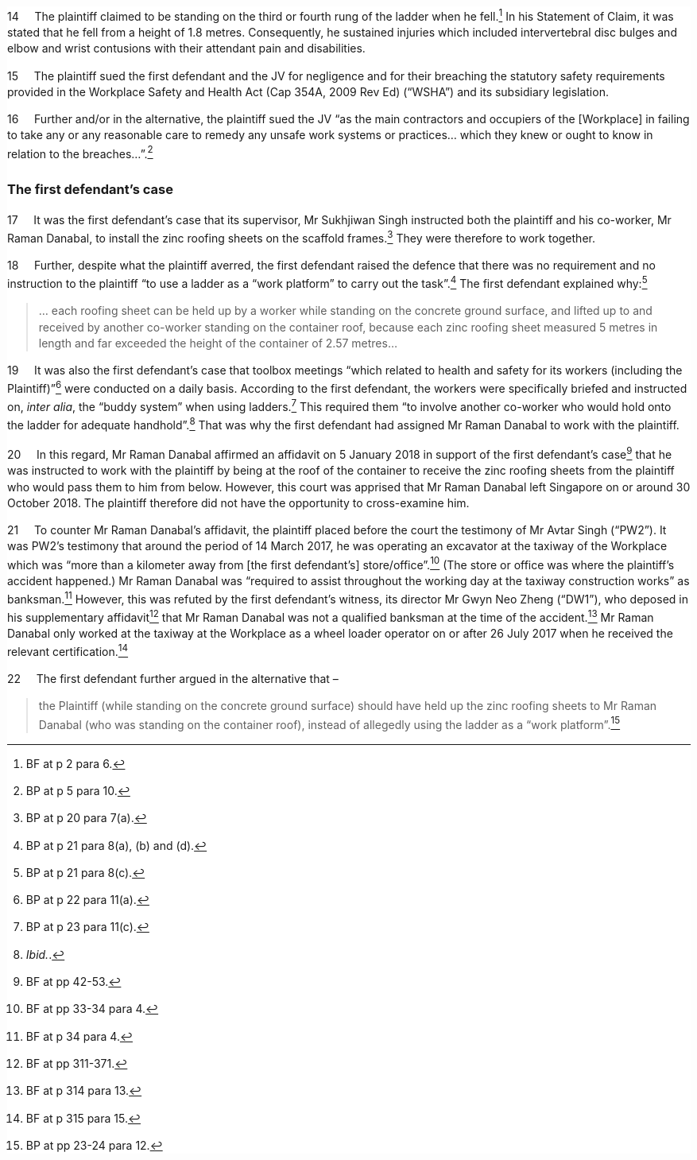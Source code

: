 14     The plaintiff claimed to be standing on the third or fourth rung of the ladder when he fell.[^20] In his Statement of Claim, it was stated that he fell from a height of 1.8 metres. Consequently, he sustained injuries which included intervertebral disc bulges and elbow and wrist contusions with their attendant pain and disabilities.

15     The plaintiff sued the first defendant and the JV for negligence and for their breaching the statutory safety requirements provided in the Workplace Safety and Health Act (Cap 354A, 2009 Rev Ed) (“WSHA”) and its subsidiary legislation.

16     Further and/or in the alternative, the plaintiff sued the JV “as the main contractors and occupiers of the \[Workplace\] in failing to take any or any reasonable care to remedy any unsafe work systems or practices… which they knew or ought to know in relation to the breaches…”.[^21]

### The first defendant’s case

17     It was the first defendant’s case that its supervisor, Mr Sukhjiwan Singh instructed both the plaintiff and his co-worker, Mr Raman Danabal, to install the zinc roofing sheets on the scaffold frames.[^22] They were therefore to work together.

18     Further, despite what the plaintiff averred, the first defendant raised the defence that there was no requirement and no instruction to the plaintiff “to use a ladder as a “work platform” to carry out the task”.[^23] The first defendant explained why:[^24]

> … each roofing sheet can be held up by a worker while standing on the concrete ground surface, and lifted up to and received by another co-worker standing on the container roof, because each zinc roofing sheet measured 5 metres in length and far exceeded the height of the container of 2.57 metres…

19     It was also the first defendant’s case that toolbox meetings “which related to health and safety for its workers (including the Plaintiff)”[^25] were conducted on a daily basis. According to the first defendant, the workers were specifically briefed and instructed on, _inter alia_, the “buddy system” when using ladders.[^26] This required them “to involve another co-worker who would hold onto the ladder for adequate handhold”.[^27] That was why the first defendant had assigned Mr Raman Danabal to work with the plaintiff.

20     In this regard, Mr Raman Danabal affirmed an affidavit on 5 January 2018 in support of the first defendant’s case[^28] that he was instructed to work with the plaintiff by being at the roof of the container to receive the zinc roofing sheets from the plaintiff who would pass them to him from below. However, this court was apprised that Mr Raman Danabal left Singapore on or around 30 October 2018. The plaintiff therefore did not have the opportunity to cross-examine him.

21     To counter Mr Raman Danabal’s affidavit, the plaintiff placed before the court the testimony of Mr Avtar Singh (“PW2”). It was PW2’s testimony that around the period of 14 March 2017, he was operating an excavator at the taxiway of the Workplace which was “more than a kilometer away from \[the first defendant’s\] store/office”.[^29] (The store or office was where the plaintiff’s accident happened.) Mr Raman Danabal was “required to assist throughout the working day at the taxiway construction works” as banksman.[^30] However, this was refuted by the first defendant’s witness, its director Mr Gwyn Neo Zheng (“DW1”), who deposed in his supplementary affidavit[^31] that Mr Raman Danabal was not a qualified banksman at the time of the accident.[^32] Mr Raman Danabal only worked at the taxiway at the Workplace as a wheel loader operator on or after 26 July 2017 when he received the relevant certification.[^33]

22     The first defendant further argued in the alternative that –

> the Plaintiff (while standing on the concrete ground surface) should have held up the zinc roofing sheets to Mr Raman Danabal (who was standing on the container roof), instead of allegedly using the ladder as a “work platform”.[^34]


[^1]: Bundle of Affidavits of Evidence-in-Chief (“BF”) at p 61 para 25.
[^2]: Plaintiff’s Bundle of Documents (“PD”) at p 26.
[^3]: Bundle of Pleadings (“BP”) at p 3 para 6; and at p 20 para 7(a).
[^4]: Notes of Evidence of proceedings on 3 September 2019 (“NE1”) at p 21 line 32 to p 22 line 1.
[^5]: NE1 at p 24 lines 2-5. See also BF at p 205.
[^6]: NE1 at p 24 lines 6-10.
[^7]: BF at p 192.
[^8]: NE1 at p 31 lines 7-20.
[^9]: NE1 at p 32 lines 4-16.
[^10]: BF at p 2 para 6.
[^11]: _Ibid._.
[^12]: BP at p 3 para 9.
[^13]: BP at p 3 para 7.
[^14]: BF at p 2 para 5.
[^15]: BF at p 2 para 6.
[^16]: NE1 at p 62 lines 8-10.
[^17]: _Ibid._, at line 10.
[^18]: BP at pp 3-7.
[^19]: BP at p 3 para 9b.
[^20]: BF at p 2 para 6.
[^21]: BP at p 5 para 10.
[^22]: BP at p 20 para 7(a).
[^23]: BP at p 21 para 8(a), (b) and (d).
[^24]: BP at p 21 para 8(c).
[^25]: BP at p 22 para 11(a).
[^26]: BP at p 23 para 11(c).
[^27]: _Ibid._.
[^28]: BF at pp 42-53.
[^29]: BF at pp 33-34 para 4.
[^30]: BF at p 34 para 4.
[^31]: BF at pp 311-371.
[^32]: BF at p 314 para 13.
[^33]: BF at p 315 para 15.
[^34]: BP at pp 23-24 para 12.
[^35]: BP at p 24 at para 13.
[^36]: _Ibid._.
[^37]: Ibid., at para 22.
[^38]: PD at pp 26-28.
[^39]: BP at p 31 para 3.
[^40]: BF at p 33 para 4.
[^41]: See BF 192.
[^42]: BP at p 32 para 9(e).
[^43]: BP at p32 para 9(i). See also BF at p 373 para 6.
[^44]: BP at p 31 para 3.
[^45]: BP at p 32 para 9(f).
[^46]: BP at p 32 para 9(g).
[^47]: BF at p 375 para 12.
[^48]: BP at p 31 para 4. See also BF at p 375 para 13(a) and (b).
[^49]: _Ibid._.
[^50]: _Ibid._.
[^51]: BP at p 31 para 6. See also BF at p 375 at para 13(c).
[^52]: BP at p 33 para 11.
[^53]: Plaintiff’s Bundle of Authorities (“PA”) at pp 35-39. See also Plaintiff’s Bundle of Authorities (For Liability Submissions) (“PALS”) at pp 118-142.
[^54]: PA at pp 2-34.
[^55]: _Ibid._, at \[45\].
[^56]: Plaintiff’s Supplementary Bundle of Authorities (“PSA”) at pp 1-75.
[^57]: _Ibid._, at section 12(1).
[^58]: Plaintiff’s Opening Statement (“PS”) at p 11 para 34(a).
[^59]: _Ibid._, at pp 18-19.
[^60]: First Defendant’s Closing Submissions at p 6 para 10.
[^61]: BF at p 58 para 13.
[^62]: Notes of Evidence of proceedings on 4 September 2019 (“NE2”) at p 4 lines 23-25.
[^63]: NE2 at p 11 line 22 to p 12 line 13.
[^64]: NE2 at p 70 line 20 to p 71 line 23.
[^65]: First Defendant’s Bundle of Authorities For Trial… (“1DA”) at tab 6.
[^66]: NE2 at p 4 line 26 to p 5 line 7.
[^67]: NE2 at p 72 lines 12-17.
[^68]: NE2 at p 9 lines 15-21.
[^69]: NE2 at p 9 line 26.
[^70]: NE 2 at p 10 lines 23-27.
[^71]: 1DA at tab 10 pp 201-205, and in particular p 203.
[^72]: NE1 at p 34 lines 8-21; at p 38 lines 14-19, 23-28.
[^73]: NE1 at p 35 lines 6-9 and see also lines 23-26;
[^74]: NE1 at p 36 lines 6-8.
[^75]: NE1 at p 36 lines 12-13.
[^76]: NE1 at p 41 line 23 to p 42 line 4.
[^77]: NE1 at p 22 lines 5-7.
[^78]: _Ibid._.
[^79]: NE1 at p 43 lines 3-6.
[^80]: BF at p 2 para 5.
[^81]: BF at p41 lines 23-25.
[^82]: BF at pp 311-371.
[^83]: BF at p 33 para 4.
[^84]: NE2 at p 110 line 31.
[^85]: NE2 at p 111 lines 23-28.
[^86]: 2nd and 3rd Defendant’s Submissions, Attachment A.
[^87]: NE2 at p 42 lines 28-31.
[^88]: NE2 at p 42 line 32 to p 43 line 13.
[^89]: NE2 at p 44 lines 4-12.
[^90]: BF at p 373 para 6.
[^91]: NE2 at p 17 lines14-18.
[^92]: NE2 at p 124 line 24 to p 126 line 17,
[^93]: NE2 at p 124 lines 28-32.
[^94]: NE2 at p 123 line 25 to p 124 line 1.
[^95]: NE2 at p 124, lines 5-6.
[^96]: NE2 at p 127 lines 6-11.
[^97]: BP at p 6 para 10.
[^98]: Plaintiff’s Liability Submissions at para 163. See also BP at p 6 para 10.
[^99]: PALS at pp 2-15.
[^100]: First Defendant’s Bundle of Documents for Trial… (“1DD”) at pp 110-187.
[^101]: NE1 at p 5 lines 8-10.
[^102]: _Ibid._.
[^103]: NE1 at p 39 lines 18-20.
[^104]: NE1 at p 39 line 21.
[^105]: NE1 at p 40 lines 22-28
[^106]: NE1 at p 41 lines 3-4
[^107]: NE1 at p 41 line 23 to p 42 line 4.
[^108]: NE1 at p 42 lines 2-4; see also NE1 at p 24 lines 6-7.
[^109]: NE1 at p 22 lines 5-7.
[^110]: NE1 at p 41 line 22 to p 43 line 2.
[^111]: NE1 at p 43 lines 5-6.
[^112]: NE1 at p 43 line 15.
[^113]: NE1 at p 43 lines 14-16.
[^114]: NE1 at p 43 lines 17-21.
[^115]: NE1 at p 43 lines 23-27.
[^116]: NE1 at p 43 line 30.
[^117]: NE1 at p 44 lines 1-13.
[^118]: NE1 at p 68 lines 5-14.
[^119]: NE1 at p 68 lines 5-10.
[^120]: NE1 at p 68 line 14.
[^121]: NE1 at p 44 line 14 to p 45 line 13.
[^122]: BP at pp 2-8.
[^123]: _Ibid._, at para 9b. and 9g..
[^124]: NE1 at p 71 lines 9-12.
[^125]: NE1 p 67 line 28 to p 68 line 2.
[^126]: NE1 at p 68, lines 15-24.
[^127]: NE1 at p 68 lines 8-10.
[^128]: NE1 at p 68 line 17.
[^129]: BF at p 2 para 6.
[^130]: NE1 at p 68 lines 21-25.
[^131]: NE1 at p 70 lines 30-31.
[^132]: NE1 at p 72 line 24.
[^133]: NE1 at p72 lines 25-26.
[^134]: NE1 at p 88 line 18 to p 89 line 3.
[^135]: BF at p 2 para 3.
[^136]: BF at p 8.
[^137]: NE1 at p 64 lines 13-17.
[^138]: 1DD at p 186.
[^139]: NE1 at p 54 line 30.
[^140]: NE1 at p 54 line 32 to p 55 line 2.
[^141]: NE1 at p 55 line 8.
[^142]: NE1 at p 55 lines 22-25.
[^143]: NE1 at p 56 lines 27-30.
[^144]: NE1 at p 58 line 3 to p 59 line 2.
[^145]: NE1 at p 55 lines 4-5.
[^146]: PALS at pp 118-142.
[^147]: NE1 at p 58 line 6